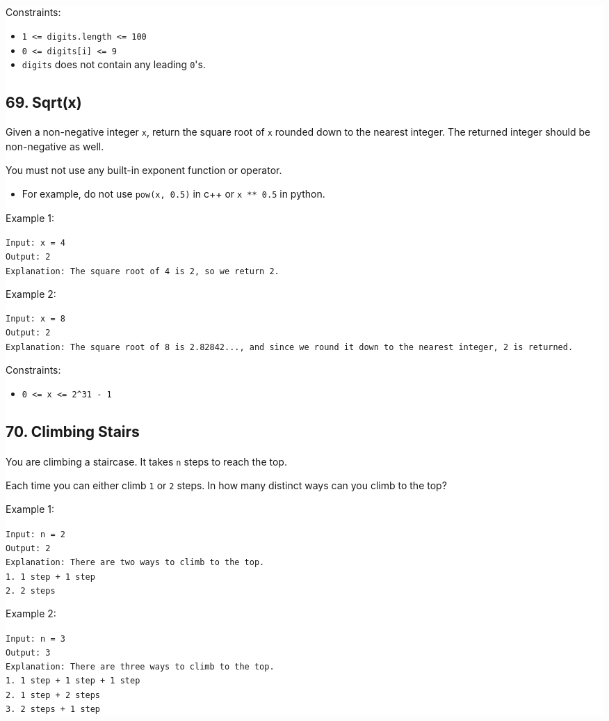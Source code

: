 Constraints:
- `1 <= digits.length <= 100`
- `0 <= digits[i] <= 9`
- `digits` does not contain any leading `0`'s.

## 69. Sqrt(x)
Given a non-negative integer `x`, return the square root of `x` rounded down to the nearest integer. The returned integer should be non-negative as well.

You must not use any built-in exponent function or operator.

- For example, do not use `pow(x, 0.5)` in c++ or `x ** 0.5` in python.

Example 1:
```
Input: x = 4
Output: 2
Explanation: The square root of 4 is 2, so we return 2.
```

Example 2:
```
Input: x = 8
Output: 2
Explanation: The square root of 8 is 2.82842..., and since we round it down to the nearest integer, 2 is returned.
```

Constraints:
- `0 <= x <= 2^31 - 1`

## 70. Climbing Stairs
You are climbing a staircase. It takes `n` steps to reach the top.

Each time you can either climb `1` or `2` steps. In how many distinct ways can you climb to the top? 

Example 1:
```
Input: n = 2
Output: 2
Explanation: There are two ways to climb to the top.
1. 1 step + 1 step
2. 2 steps
```

Example 2:
```
Input: n = 3
Output: 3
Explanation: There are three ways to climb to the top.
1. 1 step + 1 step + 1 step
2. 1 step + 2 steps
3. 2 steps + 1 step
```
